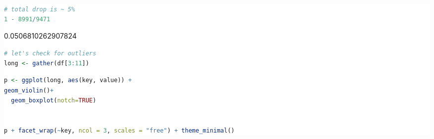 


```R
# total drop is ~ 5%
1 - 8991/9471
```


0.0506810262907824



```R
# let's check for outliers
long <- gather(df[3:11])
```


```R
p <- ggplot(long, aes(key, value)) + 
geom_violin()+
  geom_boxplot(notch=TRUE)


p + facet_wrap(~key, ncol = 3, scales = "free") + theme_minimal()
```


    